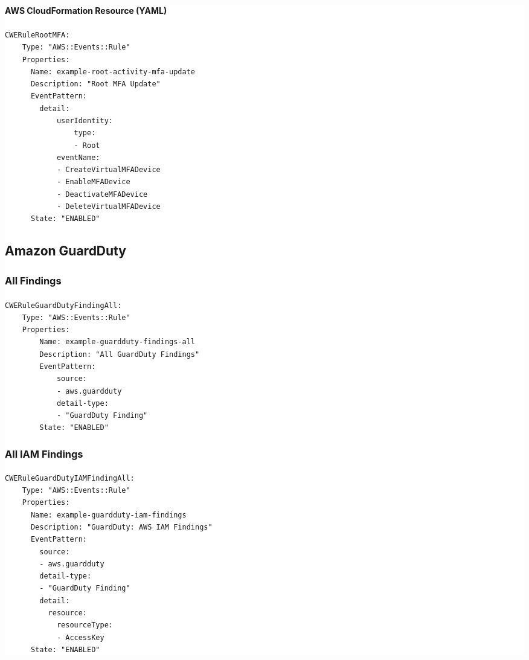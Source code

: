 #### AWS CloudFormation Resource (YAML)

```
CWERuleRootMFA: 
    Type: "AWS::Events::Rule"
    Properties: 
      Name: example-root-activity-mfa-update
      Description: "Root MFA Update"
      EventPattern: 
        detail:
            userIdentity:
                type:
                - Root
            eventName: 
            - CreateVirtualMFADevice
            - EnableMFADevice
            - DeactivateMFADevice
            - DeleteVirtualMFADevice
      State: "ENABLED"
```

## Amazon GuardDuty

### All Findings

```
CWERuleGuardDutyFindingAll: 
	Type: "AWS::Events::Rule"
	Properties: 
		Name: example-guardduty-findings-all
		Description: "All GuardDuty Findings"
		EventPattern: 
			source:
			- aws.guardduty
			detail-type:
			- "GuardDuty Finding"
		State: "ENABLED"
```

### All IAM Findings

```
CWERuleGuardDutyIAMFindingAll: 
    Type: "AWS::Events::Rule"
    Properties: 
      Name: example-guardduty-iam-findings
      Description: "GuardDuty: AWS IAM Findings"
      EventPattern: 
        source:
        - aws.guardduty
        detail-type:
        - "GuardDuty Finding"
        detail:
          resource:
            resourceType: 
            - AccessKey
      State: "ENABLED"
```
